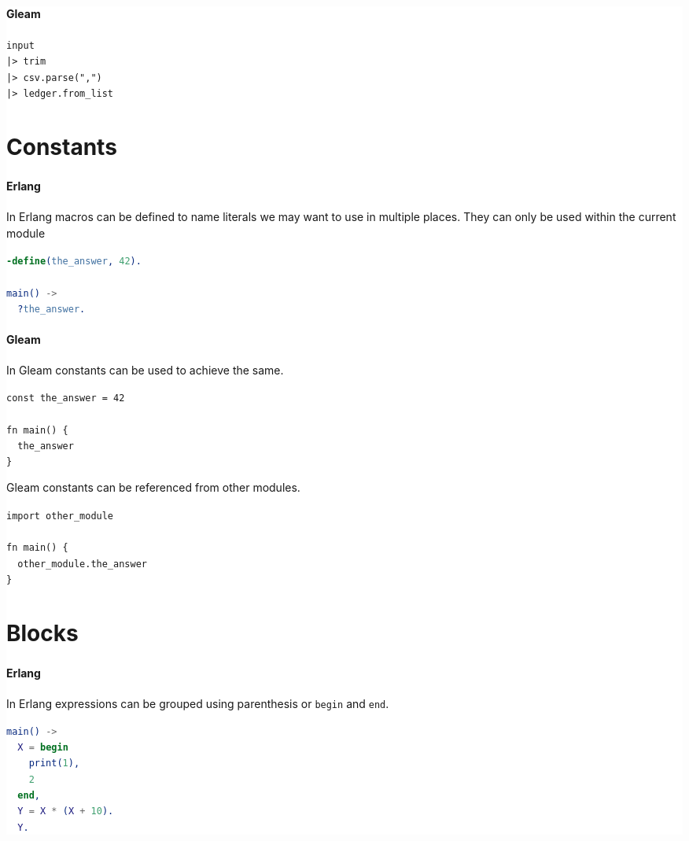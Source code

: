#### Gleam
```rust,noplaypen
input
|> trim
|> csv.parse(",")
|> ledger.from_list
```


# Constants

#### Erlang

In Erlang macros can be defined to name literals we may want to use in
multiple places. They can only be used within the current module

```erlang
-define(the_answer, 42).

main() ->
  ?the_answer.
```

#### Gleam

In Gleam constants can be used to achieve the same.

```rust,noplaypen
const the_answer = 42

fn main() {
  the_answer
}
```

Gleam constants can be referenced from other modules.

```rust,noplaypen
import other_module

fn main() {
  other_module.the_answer
}
```

# Blocks

#### Erlang

In Erlang expressions can be grouped using parenthesis or `begin` and `end`.

```erlang
main() ->
  X = begin
    print(1),
    2
  end,
  Y = X * (X + 10).
  Y.
```
